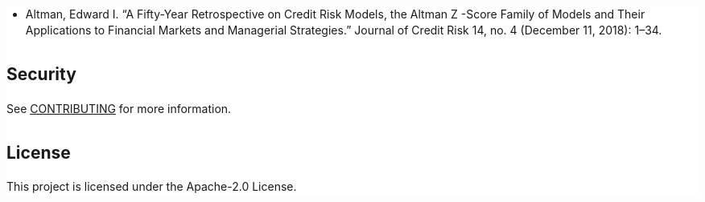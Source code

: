 - Altman, Edward I. “A Fifty-Year Retrospective on Credit Risk Models, the Altman Z -Score Family of Models and Their Applications to Financial Markets and Managerial Strategies.” Journal of Credit Risk 14, no. 4 (December 11, 2018): 1–34.

## Security

See [CONTRIBUTING](CONTRIBUTING.md#security-issue-notifications) for more information.

## License

This project is licensed under the Apache-2.0 License.
